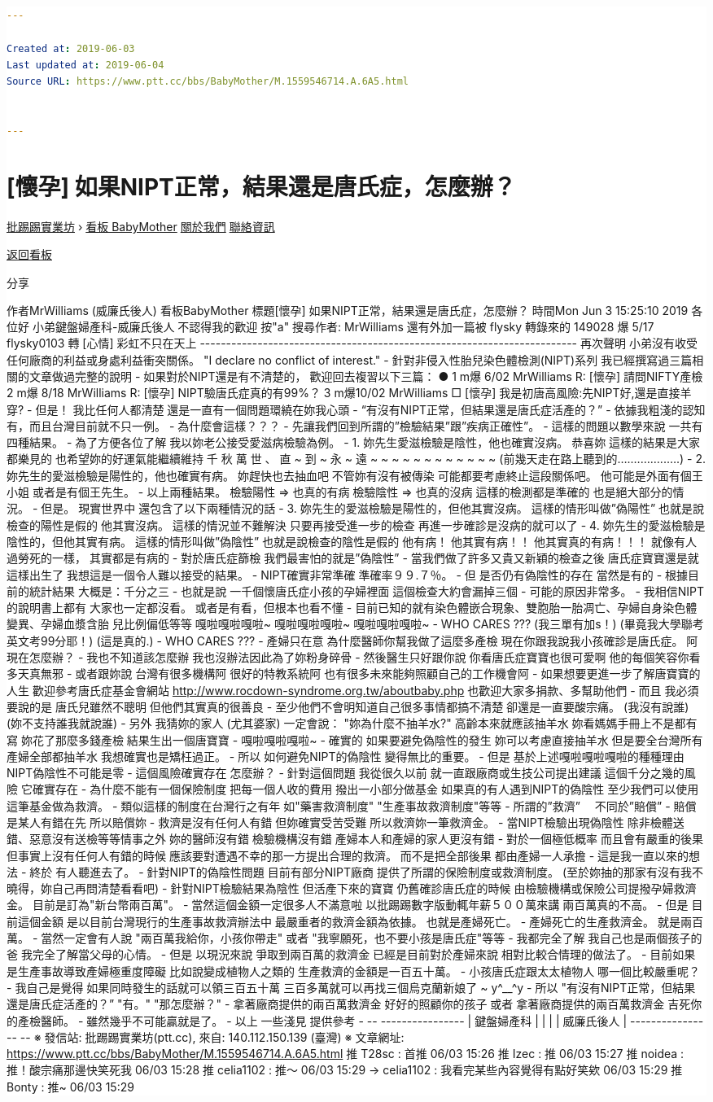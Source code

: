 ```yaml
---

Created at: 2019-06-03
Last updated at: 2019-06-04
Source URL: https://www.ptt.cc/bbs/BabyMother/M.1559546714.A.6A5.html


---
```


# [懷孕] 如果NIPT正常，結果還是唐氏症，怎麼辦？


[批踢踢實業坊](https://www.ptt.cc/bbs/) › [看板 BabyMother](https://www.ptt.cc/bbs/BabyMother/index.html) [關於我們](https://www.ptt.cc/about.html) [聯絡資訊](https://www.ptt.cc/contact.html)

[返回看板](https://www.ptt.cc/bbs/BabyMother/index.html)

分享

作者MrWilliams (威廉氏後人)
看板BabyMother
標題\[懷孕\] 如果NIPT正常，結果還是唐氏症，怎麼辦？
時間Mon Jun 3 15:25:10 2019
各位好 小弟鍵盤婦產科-威廉氏後人 不認得我的歡迎 按"a" 搜尋作者: MrWilliams 還有外加一篇被 flysky 轉錄來的 149028 爆 5/17 flysky0103 轉 \[心情\] 彩虹不只在天上 ------------------------------------------------------------------------ 再次聲明 小弟沒有收受任何廠商的利益或身處利益衝突關係。 "I declare no conflict of interest." - 針對非侵入性胎兒染色體檢測(NIPT)系列 我已經撰寫過三篇相關的文章做過完整的說明 - 如果對於NIPT還是有不清楚的， 歡迎回去複習以下三篇： ● 1 m爆 6/02 MrWilliams R: \[懷孕\] 請問NIFTY產檢 2 m爆 8/18 MrWilliams R: \[懷孕\] NIPT驗唐氏症真的有99%？ 3 m爆10/02 MrWilliams □ \[懷孕\] 我是初唐高風險:先NIPT好,還是直接羊穿? - 但是！ 我比任何人都清楚 還是一直有一個問題環繞在妳我心頭 - “有沒有NIPT正常，但結果還是唐氏症活產的？” - 依據我粗淺的認知 有，而且台灣目前就不只一例。 - 為什麼會這樣？？？ - 先讓我們回到所謂的”檢驗結果”跟”疾病正確性”。 - 這樣的問題以數學來說 一共有四種結果。 - 為了方便各位了解 我以妳老公接受愛滋病檢驗為例。 - 1. 妳先生愛滋檢驗是陰性，他也確實沒病。 恭喜妳 這樣的結果是大家都樂見的 也希望妳的好運氣能繼續維持 千 秋 萬 世 、 直 ~ 到 ~ 永 ~ 遠 ~ ~ ~ ~ ~ ~ ~ ~ ~ ~ ~ ~ (前幾天走在路上聽到的….………..….) - 2. 妳先生的愛滋檢驗是陽性的，他也確實有病。 妳趕快也去抽血吧 不管妳有沒有被傳染 可能都要考慮終止這段關係吧。 他可能是外面有個王小姐 或者是有個王先生。 - 以上兩種結果。 檢驗陽性 => 也真的有病 檢驗陰性 => 也真的沒病 這樣的檢測都是準確的 也是絕大部分的情況。 - 但是。 現實世界中 還包含了以下兩種情況的話 - 3. 妳先生的愛滋檢驗是陽性的，但他其實沒病。 這樣的情形叫做”偽陽性” 也就是說檢查的陽性是假的 他其實沒病。 這樣的情況並不難解決 只要再接受進一步的檢查 再進一步確診是沒病的就可以了 - 4. 妳先生的愛滋檢驗是陰性的，但他其實有病。 這樣的情形叫做”偽陰性” 也就是說檢查的陰性是假的 他有病！ 他其實有病！！ 他其實真的有病！！！ 就像有人過勞死的一樣， 其實都是有病的 - 對於唐氏症篩檢 我們最害怕的就是”偽陰性” - 當我們做了許多又貴又新穎的檢查之後 唐氏症寶寶還是就這樣出生了 我想這是一個令人難以接受的結果。 - NIPT確實非常準確 準確率９９.７％。 - 但 是否仍有偽陰性的存在 當然是有的 - 根據目前的統計結果 大概是：千分之三 - 也就是說 一千個懷唐氏症小孩的孕婦裡面 這個檢查大約會漏掉三個 - 可能的原因非常多。 - 我相信NIPT的說明書上都有 大家也一定都沒看。 或者是有看，但根本也看不懂 - 目前已知的就有染色體嵌合現象、雙胞胎一胎凋亡、孕婦自身染色體變異、孕婦血漿含胎 兒比例偏低等等 嘎啦嘎啦嘎啦~ 嘎啦嘎啦嘎啦~ 嘎啦嘎啦嘎啦~ - WHO CARES ??? (我三單有加s！) (畢竟我大學聯考英文考99分耶！) (這是真的.) - WHO CARES ??? - 產婦只在意 為什麼醫師你幫我做了這麼多產檢 現在你跟我說我小孩確診是唐氏症。 阿現在怎麼辦？ - 我也不知道該怎麼辦 我也沒辦法因此為了妳粉身碎骨 - 然後醫生只好跟你說 你看唐氏症寶寶也很可愛啊 他的每個笑容你看多天真無邪 - 或者跟妳說 台灣有很多機構阿 很好的特教系統阿 也有很多未來能夠照顧自己的工作機會阿 - 如果想要更進一步了解唐寶寶的人生 歡迎參考唐氏症基金會網站 <http://www.rocdown-syndrome.org.tw/aboutbaby.php> 也歡迎大家多捐款、多幫助他們 - 而且 我必須要說的是 唐氏兒雖然不聰明 但他們其實真的很善良 - 至少他們不會明知道自己很多事情都搞不清楚 卻還是一直要酸宗痛。 (我沒有說誰) (妳不支持誰我就說誰) - 另外 我猜妳的家人 (尤其婆家) 一定會說： "妳為什麼不抽羊水?" 高齡本來就應該抽羊水 妳看媽媽手冊上不是都有寫 妳花了那麼多錢產檢 結果生出一個唐寶寶 - 嘎啦嘎啦嘎啦~ - 確實的 如果要避免偽陰性的發生 妳可以考慮直接抽羊水 但是要全台灣所有產婦全部都抽羊水 我想確實也是矯枉過正。 - 所以 如何避免NIPT的偽陰性 變得無比的重要。 - 但是 基於上述嘎啦嘎啦嘎啦的種種理由 NIPT偽陰性不可能是零 - 這個風險確實存在 怎麼辦？ - 針對這個問題 我從很久以前 就一直跟廠商或生技公司提出建議 這個千分之幾的風險 它確實存在 - 為什麼不能有一個保險制度 把每一個人收的費用 撥出一小部分做基金 如果真的有人遇到NIPT的偽陰性 至少我們可以使用這筆基金做為救濟。 - 類似這樣的制度在台灣行之有年 如"藥害救濟制度" "生產事故救濟制度"等等 - 所謂的”救濟”　 不同於”賠償” - 賠償是某人有錯在先 所以賠償妳 - 救濟是沒有任何人有錯 但妳確實受苦受難 所以救濟妳一筆救濟金。 - 當NIPT檢驗出現偽陰性 除非檢體送錯、惡意沒有送檢等等情事之外 妳的醫師沒有錯 檢驗機構沒有錯 產婦本人和產婦的家人更沒有錯 - 對於一個極低概率 而且會有嚴重的後果 但事實上沒有任何人有錯的時候 應該要對遭遇不幸的那一方提出合理的救濟。 而不是把全部後果 都由產婦一人承擔 - 這是我一直以來的想法 - 終於 有人聽進去了。 - 針對NIPT的偽陰性問題 目前有部分NIPT廠商 提供了所謂的保險制度或救濟制度。 (至於妳抽的那家有沒有我不曉得，妳自己再問清楚看看吧) - 針對NIPT檢驗結果為陰性 但活產下來的寶寶 仍舊確診唐氏症的時候 由檢驗機構或保險公司提撥孕婦救濟金。 目前是訂為"新台幣兩百萬"。 - 當然這個金額一定很多人不滿意啦 以批踢踢數字版動輒年薪５００萬來講 兩百萬真的不高。 - 但是 目前這個金額 是以目前台灣現行的生產事故救濟辦法中 最嚴重者的救濟金額為依據。 也就是產婦死亡。 - 產婦死亡的生產救濟金。 就是兩百萬。 - 當然一定會有人說 "兩百萬我給你，小孩你帶走" 或者 "我寧願死，也不要小孩是唐氏症"等等 - 我都完全了解 我自己也是兩個孩子的爸 我完全了解當父母的心情。 - 但是 以現況來說 爭取到兩百萬的救濟金 已經是目前對於產婦來說 相對比較合情理的做法了。 - 目前如果是生產事故導致產婦極重度障礙 比如說變成植物人之類的 生產救濟的金額是一百五十萬。 - 小孩唐氏症跟太太植物人 哪一個比較嚴重呢？ - 我自己是覺得 如果同時發生的話就可以領三百五十萬 三百多萬就可以再找三個烏克蘭新娘了 ~ y^\_\_^y - 所以 "有沒有NIPT正常，但結果還是唐氏症活產的？” "有。" "那怎麼辦？" - 拿著廠商提供的兩百萬救濟金 好好的照顧你的孩子 或者 拿著廠商提供的兩百萬救濟金 吉死你的產檢醫師。 - 雖然幾乎不可能贏就是了。 - 以上 一些淺見 提供參考 - -- ---------------- | 鍵盤婦產科 | | | | 威廉氏後人 | ---------------- -- ※ 發信站: 批踢踢實業坊(ptt.cc), 來自: 140.112.150.139 (臺灣) ※ 文章網址: <https://www.ptt.cc/bbs/BabyMother/M.1559546714.A.6A5.html>
推 T28sc : 首推 06/03 15:26
推 Izec : 推 06/03 15:27
推 noidea : 推！酸宗痛那邊快笑死我 06/03 15:28
推 celia1102 : 推～ 06/03 15:29
→ celia1102 : 我看完某些內容覺得有點好笑欸 06/03 15:29
推 Bonty : 推~ 06/03 15:29